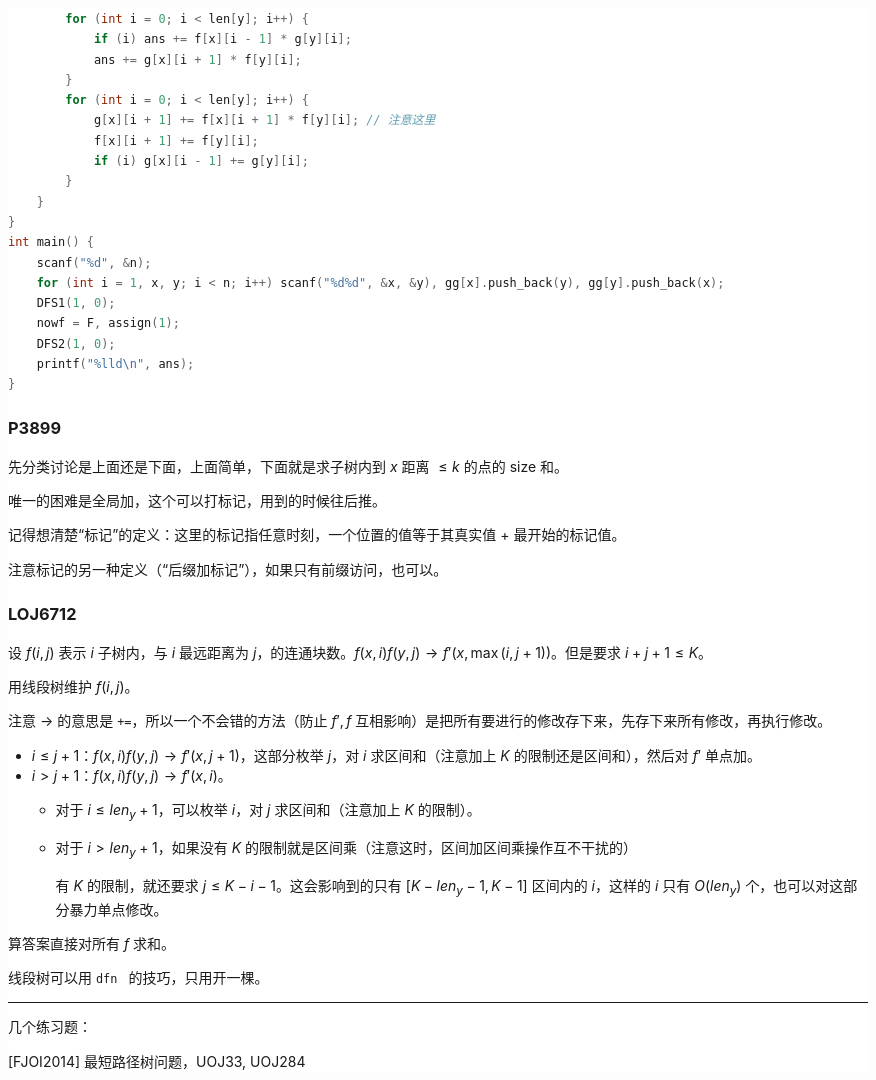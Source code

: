 ```cpp
		for (int i = 0; i < len[y]; i++) {
			if (i) ans += f[x][i - 1] * g[y][i];
			ans += g[x][i + 1] * f[y][i];
		}
		for (int i = 0; i < len[y]; i++) {
			g[x][i + 1] += f[x][i + 1] * f[y][i]; // 注意这里
			f[x][i + 1] += f[y][i];
			if (i) g[x][i - 1] += g[y][i];
		}
	}
}
int main() {
	scanf("%d", &n);
	for (int i = 1, x, y; i < n; i++) scanf("%d%d", &x, &y), gg[x].push_back(y), gg[y].push_back(x);
	DFS1(1, 0);
	nowf = F, assign(1);
	DFS2(1, 0);
	printf("%lld\n", ans);
}
```

### P3899

先分类讨论是上面还是下面，上面简单，下面就是求子树内到 $x$ 距离 $\le k$ 的点的 size 和。

唯一的困难是全局加，这个可以打标记，用到的时候往后推。

记得想清楚“标记”的定义：这里的标记指任意时刻，一个位置的值等于其真实值 + 最开始的标记值。

注意标记的另一种定义（“后缀加标记”），如果只有前缀访问，也可以。

### LOJ6712

设 $f(i,j)$ 表示 $i$ 子树内，与 $i$ 最远距离为 $j$，的连通块数。$f(x,i)f(y,j)\to f'(x,\max(i,j+1))$。但是要求 $i+j+1\le K$。

用线段树维护 $f(i,j)$。

注意 $\to$ 的意思是 `+=`，所以一个不会错的方法（防止 $f',f$ 互相影响）是把所有要进行的修改存下来，先存下来所有修改，再执行修改。

- $i\le j+1$：$f(x,i)f(y,j)\to f'(x,j+1)$，这部分枚举 $j$，对 $i$ 求区间和（注意加上 $K$ 的限制还是区间和），然后对 $f'$ 单点加。
- $i>j+1$：$f(x,i)f(y,j)\to f'(x,i)$。
  - 对于 $i\le len_y+1$，可以枚举 $i$，对 $j$ 求区间和（注意加上 $K$ 的限制）。

  - 对于 $i>len_y+1$，如果没有 $K$ 的限制就是区间乘（注意这时，区间加区间乘操作互不干扰的）

    有 $K$ 的限制，就还要求 $j\le K-i-1$。这会影响到的只有 $[K-len_y-1,K-1]$ 区间内的 $i$，这样的 $i$ 只有 $O(len_y)$ 个，也可以对这部分暴力单点修改。

算答案直接对所有 $f$ 求和。

线段树可以用 `dfn ` 的技巧，只用开一棵。

---

几个练习题：

[FJOI2014] 最短路径树问题，UOJ33, UOJ284
